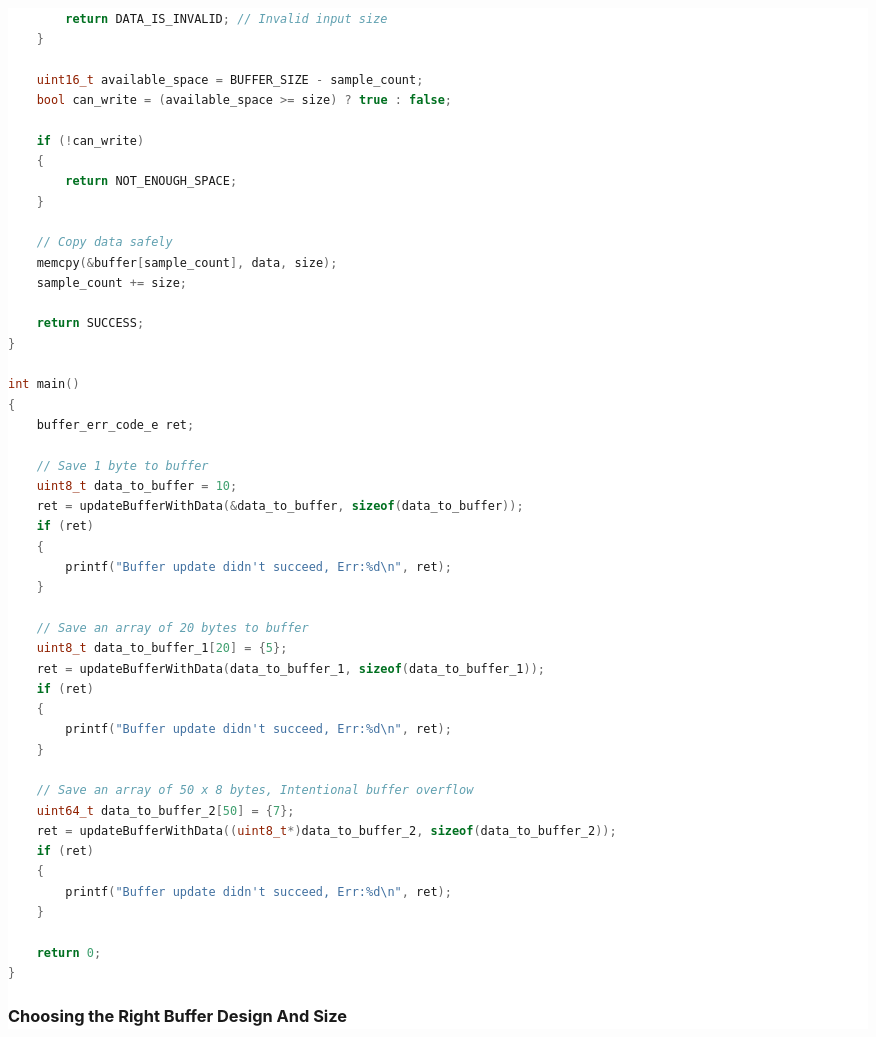 ```c :collapsed-lines title="Sample Code"
        return DATA_IS_INVALID; // Invalid input size
    }

    uint16_t available_space = BUFFER_SIZE - sample_count;
    bool can_write = (available_space >= size) ? true : false;

    if (!can_write)  
    {
        return NOT_ENOUGH_SPACE;
    }

    // Copy data safely
    memcpy(&buffer[sample_count], data, size);
    sample_count += size;

    return SUCCESS;
}

int main()
{   
    buffer_err_code_e ret;

    // Save 1 byte to buffer
    uint8_t data_to_buffer = 10;
    ret = updateBufferWithData(&data_to_buffer, sizeof(data_to_buffer));
    if (ret)  
    {
        printf("Buffer update didn't succeed, Err:%d\n", ret);
    }

    // Save an array of 20 bytes to buffer
    uint8_t data_to_buffer_1[20] = {5};
    ret = updateBufferWithData(data_to_buffer_1, sizeof(data_to_buffer_1));
    if (ret)  
    {
        printf("Buffer update didn't succeed, Err:%d\n", ret);
    }

    // Save an array of 50 x 8 bytes, Intentional buffer overflow
    uint64_t data_to_buffer_2[50] = {7};
    ret = updateBufferWithData((uint8_t*)data_to_buffer_2, sizeof(data_to_buffer_2));  
    if (ret)  
    {
        printf("Buffer update didn't succeed, Err:%d\n", ret);
    }

    return 0;
}
```

### Choosing the Right Buffer Design And Size

